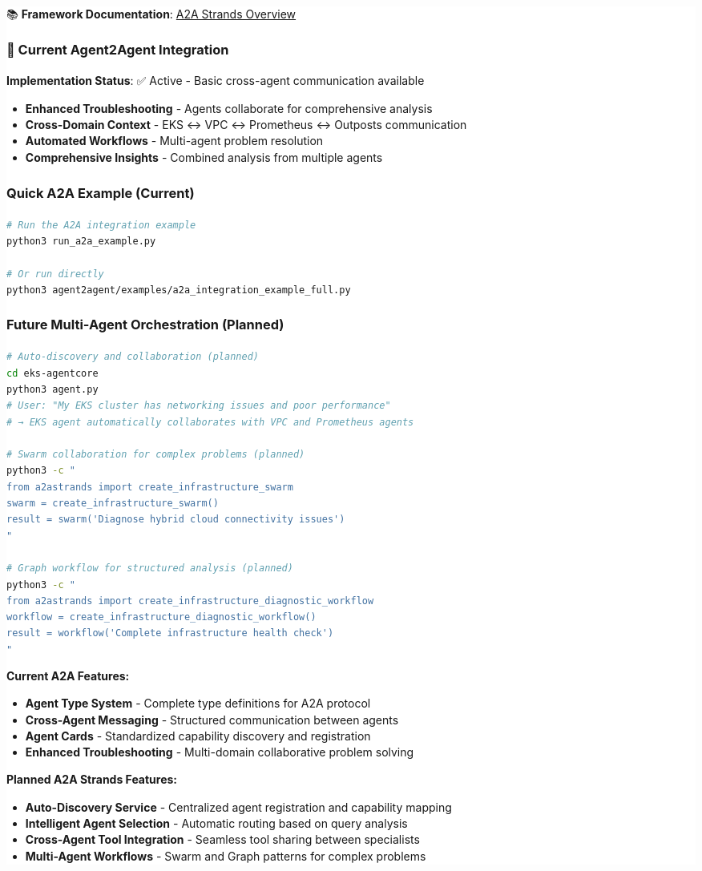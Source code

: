 📚 **Framework Documentation**: [A2A Strands Overview](a2astrands/README.md)

### 🔗 Current Agent2Agent Integration

**Implementation Status**: ✅ Active - Basic cross-agent communication available

- **Enhanced Troubleshooting** - Agents collaborate for comprehensive analysis
- **Cross-Domain Context** - EKS ↔ VPC ↔ Prometheus ↔ Outposts communication
- **Automated Workflows** - Multi-agent problem resolution
- **Comprehensive Insights** - Combined analysis from multiple agents

### Quick A2A Example (Current)
```bash
# Run the A2A integration example
python3 run_a2a_example.py

# Or run directly
python3 agent2agent/examples/a2a_integration_example_full.py
```

### Future Multi-Agent Orchestration (Planned)
```bash
# Auto-discovery and collaboration (planned)
cd eks-agentcore
python3 agent.py
# User: "My EKS cluster has networking issues and poor performance"
# → EKS agent automatically collaborates with VPC and Prometheus agents

# Swarm collaboration for complex problems (planned)
python3 -c "
from a2astrands import create_infrastructure_swarm
swarm = create_infrastructure_swarm()
result = swarm('Diagnose hybrid cloud connectivity issues')
"

# Graph workflow for structured analysis (planned)
python3 -c "
from a2astrands import create_infrastructure_diagnostic_workflow
workflow = create_infrastructure_diagnostic_workflow()
result = workflow('Complete infrastructure health check')
"
```

**Current A2A Features:**
- **Agent Type System** - Complete type definitions for A2A protocol
- **Cross-Agent Messaging** - Structured communication between agents
- **Agent Cards** - Standardized capability discovery and registration
- **Enhanced Troubleshooting** - Multi-domain collaborative problem solving

**Planned A2A Strands Features:**
- **Auto-Discovery Service** - Centralized agent registration and capability mapping
- **Intelligent Agent Selection** - Automatic routing based on query analysis
- **Cross-Agent Tool Integration** - Seamless tool sharing between specialists
- **Multi-Agent Workflows** - Swarm and Graph patterns for complex problems
